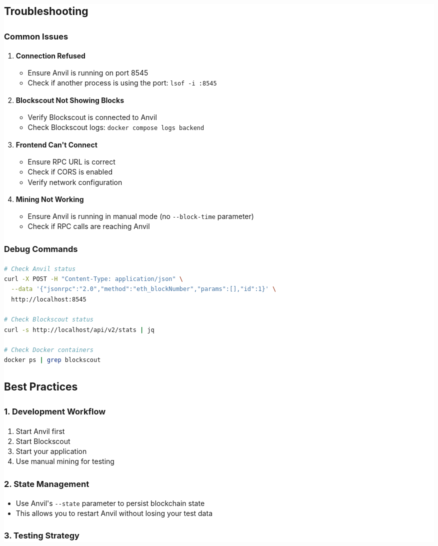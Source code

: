 ## Troubleshooting

### Common Issues

1. **Connection Refused**
   - Ensure Anvil is running on port 8545
   - Check if another process is using the port: `lsof -i :8545`

2. **Blockscout Not Showing Blocks**
   - Verify Blockscout is connected to Anvil
   - Check Blockscout logs: `docker compose logs backend`

3. **Frontend Can't Connect**
   - Ensure RPC URL is correct
   - Check if CORS is enabled
   - Verify network configuration

4. **Mining Not Working**
   - Ensure Anvil is running in manual mode (no `--block-time` parameter)
   - Check if RPC calls are reaching Anvil

### Debug Commands

```bash
# Check Anvil status
curl -X POST -H "Content-Type: application/json" \
  --data '{"jsonrpc":"2.0","method":"eth_blockNumber","params":[],"id":1}' \
  http://localhost:8545

# Check Blockscout status
curl -s http://localhost/api/v2/stats | jq

# Check Docker containers
docker ps | grep blockscout
```

## Best Practices

### 1. Development Workflow

1. Start Anvil first
2. Start Blockscout
3. Start your application
4. Use manual mining for testing

### 2. State Management

- Use Anvil's `--state` parameter to persist blockchain state
- This allows you to restart Anvil without losing your test data

### 3. Testing Strategy
